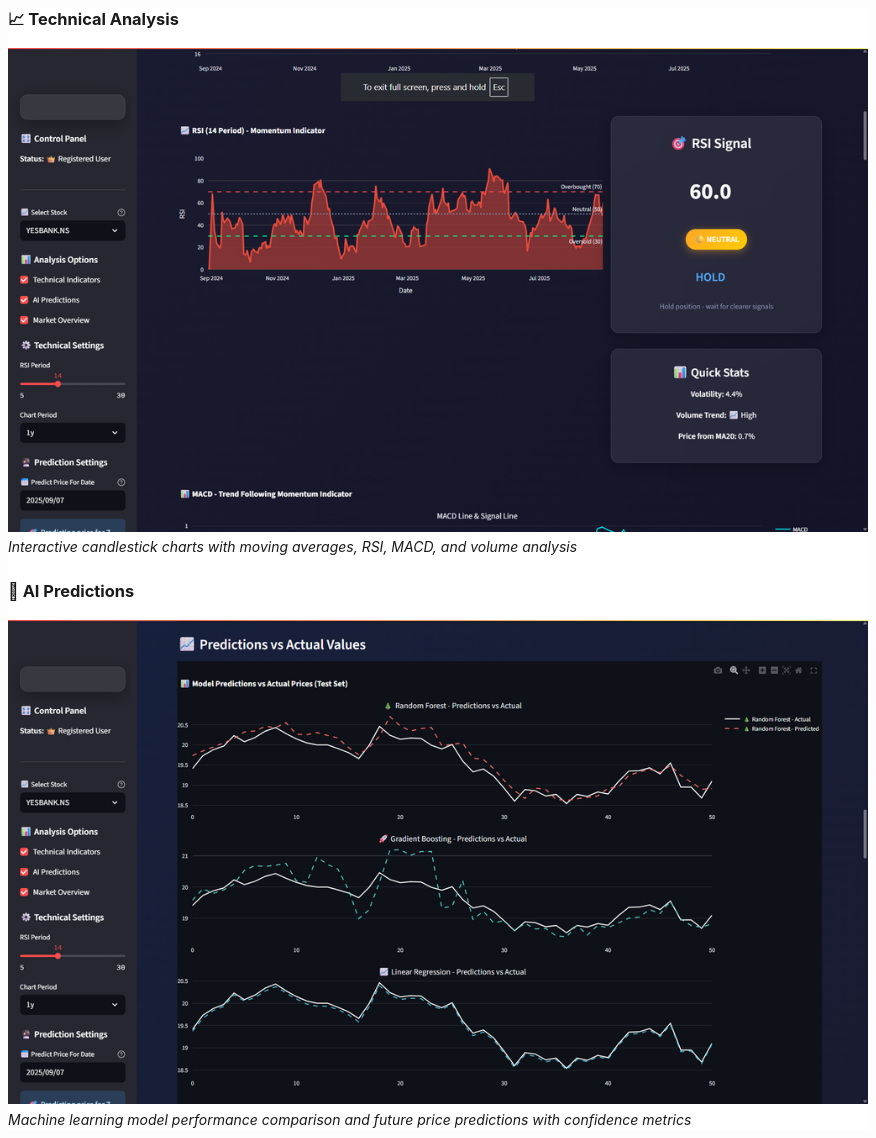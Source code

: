 ### 📈 **Technical Analysis**
![Technical Analysis](screenshots/technical-analysis.png) 
*Interactive candlestick charts with moving averages, RSI, MACD, and volume analysis*

### 🤖 **AI Predictions**
![AI Predictions](screenshots/ai-predictions.png)
*Machine learning model performance comparison and future price predictions with confidence metrics*
